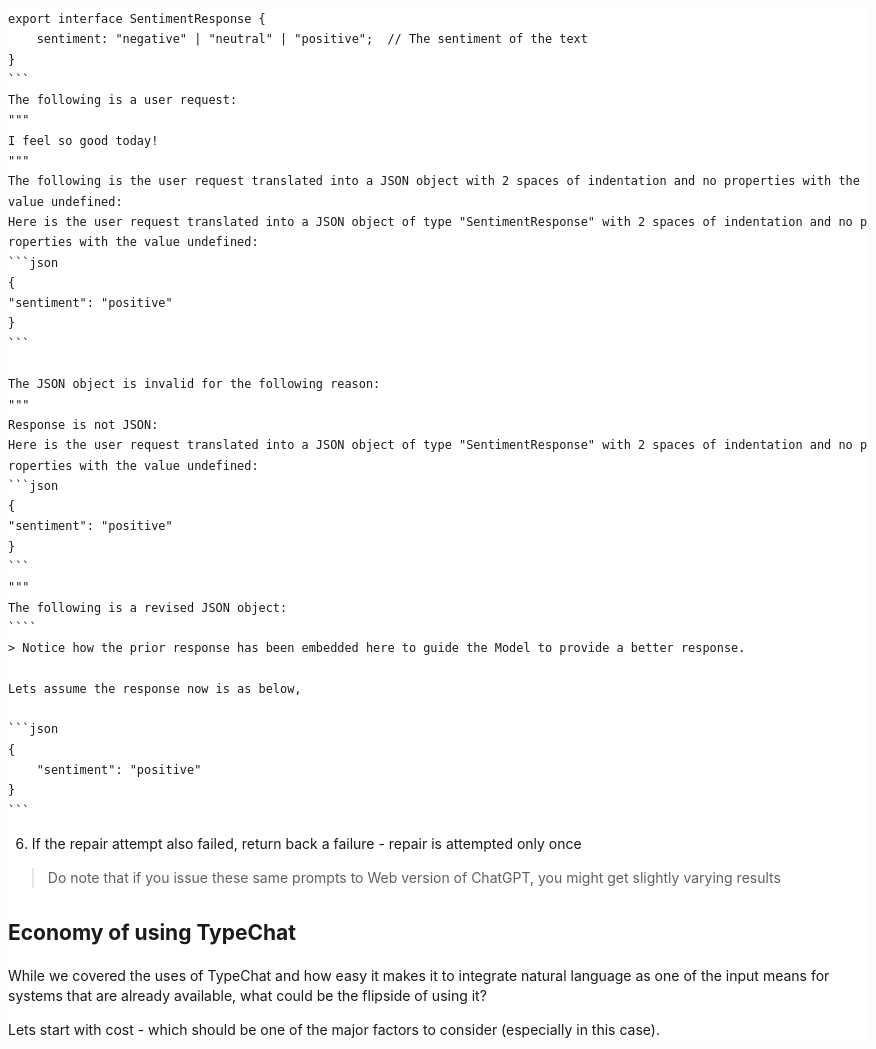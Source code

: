     export interface SentimentResponse {
        sentiment: "negative" | "neutral" | "positive";  // The sentiment of the text
    }
    ```
    The following is a user request:
    """
    I feel so good today!
    """
    The following is the user request translated into a JSON object with 2 spaces of indentation and no properties with the value undefined:
    Here is the user request translated into a JSON object of type "SentimentResponse" with 2 spaces of indentation and no properties with the value undefined:
    ```json
    {
    "sentiment": "positive"
    }
    ```

    The JSON object is invalid for the following reason:
    """
    Response is not JSON:
    Here is the user request translated into a JSON object of type "SentimentResponse" with 2 spaces of indentation and no properties with the value undefined:
    ```json
    {
    "sentiment": "positive"
    }
    ```
    """
    The following is a revised JSON object:
    ````
    > Notice how the prior response has been embedded here to guide the Model to provide a better response.
    
    Lets assume the response now is as below,

    ```json
    {
        "sentiment": "positive"
    }
    ```
6. If the repair attempt also failed, return back a failure - repair is attempted only once

> Do note that if you issue these same prompts to Web version of ChatGPT, you might get slightly varying results

## Economy of using TypeChat
While we covered the uses of TypeChat and how easy it makes it to integrate natural language as one of the input means for systems that are already available, what could be the flipside of using it?

Lets start with cost - which should be one of the major factors to consider (especially in this case).
